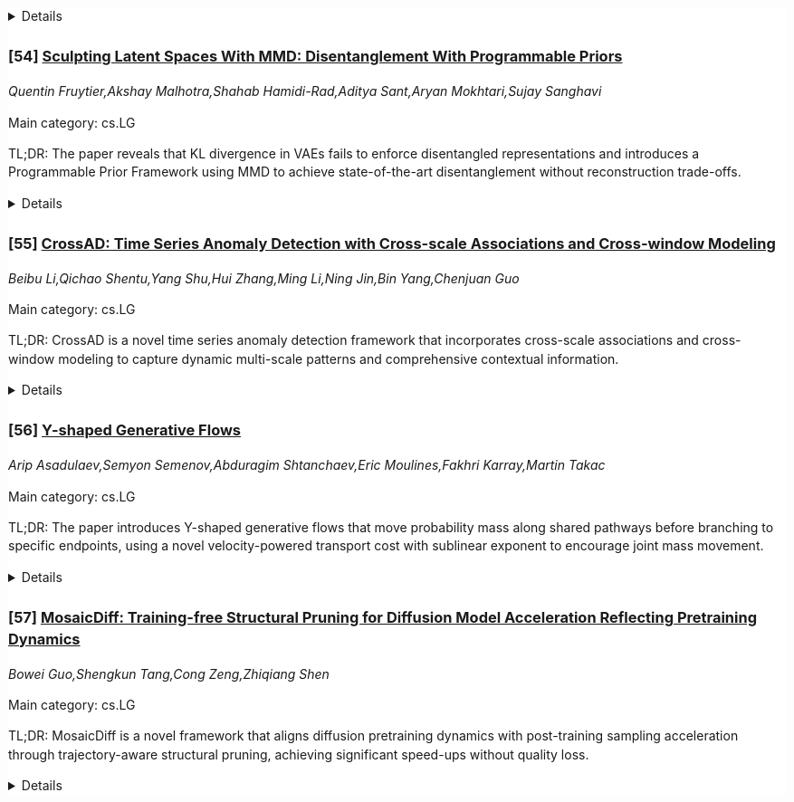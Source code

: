 
<details><summary>Details</summary></details>


### [54] [Sculpting Latent Spaces With MMD: Disentanglement With Programmable Priors](https://arxiv.org/abs/2510.11953)
*Quentin Fruytier,Akshay Malhotra,Shahab Hamidi-Rad,Aditya Sant,Aryan Mokhtari,Sujay Sanghavi*

Main category: cs.LG

TL;DR: The paper reveals that KL divergence in VAEs fails to enforce disentangled representations and introduces a Programmable Prior Framework using MMD to achieve state-of-the-art disentanglement without reconstruction trade-offs.


<details><summary>Details</summary></details>


### [55] [CrossAD: Time Series Anomaly Detection with Cross-scale Associations and Cross-window Modeling](https://arxiv.org/abs/2510.12489)
*Beibu Li,Qichao Shentu,Yang Shu,Hui Zhang,Ming Li,Ning Jin,Bin Yang,Chenjuan Guo*

Main category: cs.LG

TL;DR: CrossAD is a novel time series anomaly detection framework that incorporates cross-scale associations and cross-window modeling to capture dynamic multi-scale patterns and comprehensive contextual information.


<details><summary>Details</summary></details>


### [56] [Y-shaped Generative Flows](https://arxiv.org/abs/2510.11955)
*Arip Asadulaev,Semyon Semenov,Abduragim Shtanchaev,Eric Moulines,Fakhri Karray,Martin Takac*

Main category: cs.LG

TL;DR: The paper introduces Y-shaped generative flows that move probability mass along shared pathways before branching to specific endpoints, using a novel velocity-powered transport cost with sublinear exponent to encourage joint mass movement.


<details><summary>Details</summary></details>


### [57] [MosaicDiff: Training-free Structural Pruning for Diffusion Model Acceleration Reflecting Pretraining Dynamics](https://arxiv.org/abs/2510.11962)
*Bowei Guo,Shengkun Tang,Cong Zeng,Zhiqiang Shen*

Main category: cs.LG

TL;DR: MosaicDiff is a novel framework that aligns diffusion pretraining dynamics with post-training sampling acceleration through trajectory-aware structural pruning, achieving significant speed-ups without quality loss.


<details>
  <summary>Details</summary>
Motivation: Prior diffusion acceleration methods have overlooked the distinct learning speed phases during pretraining, creating a disconnect between training dynamics and sampling efficiency.
